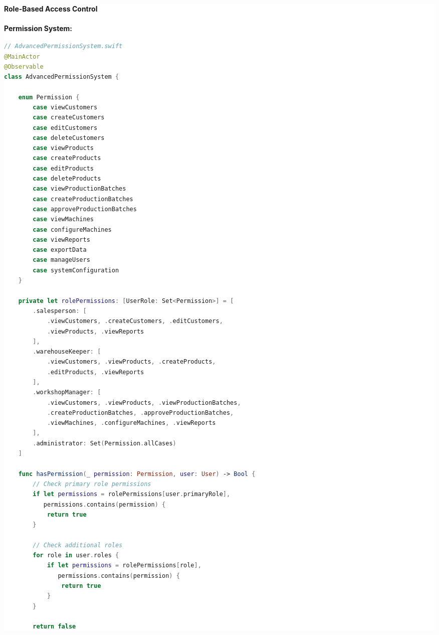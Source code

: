 ```swift
```

#### Role-Based Access Control

**Permission System:**
```swift
// AdvancedPermissionSystem.swift
@MainActor
@Observable
class AdvancedPermissionSystem {

    enum Permission {
        case viewCustomers
        case createCustomers
        case editCustomers
        case deleteCustomers
        case viewProducts
        case createProducts
        case editProducts
        case deleteProducts
        case viewProductionBatches
        case createProductionBatches
        case approveProductionBatches
        case viewMachines
        case configureMachines
        case viewReports
        case exportData
        case manageUsers
        case systemConfiguration
    }

    private let rolePermissions: [UserRole: Set<Permission>] = [
        .salesperson: [
            .viewCustomers, .createCustomers, .editCustomers,
            .viewProducts, .viewReports
        ],
        .warehouseKeeper: [
            .viewCustomers, .viewProducts, .createProducts,
            .editProducts, .viewReports
        ],
        .workshopManager: [
            .viewCustomers, .viewProducts, .viewProductionBatches,
            .createProductionBatches, .approveProductionBatches,
            .viewMachines, .configureMachines, .viewReports
        ],
        .administrator: Set(Permission.allCases)
    ]

    func hasPermission(_ permission: Permission, user: User) -> Bool {
        // Check primary role permissions
        if let permissions = rolePermissions[user.primaryRole],
           permissions.contains(permission) {
            return true
        }

        // Check additional roles
        for role in user.roles {
            if let permissions = rolePermissions[role],
               permissions.contains(permission) {
                return true
            }
        }

        return false
```